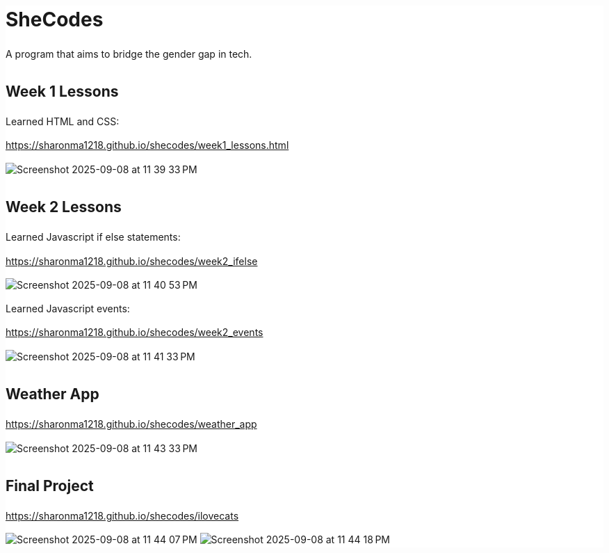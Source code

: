 # SheCodes 

A program that aims to bridge the gender gap in tech. 

## Week 1 Lessons 

Learned HTML and CSS:

https://sharonma1218.github.io/shecodes/week1_lessons.html

<img width="1463" height="706" alt="Screenshot 2025-09-08 at 11 39 33 PM" src="https://github.com/user-attachments/assets/8d48e0ce-5d0a-48cb-807f-6f7b258b109b" />

## Week 2 Lessons 

Learned Javascript if else statements:

https://sharonma1218.github.io/shecodes/week2_ifelse

<img width="440" height="187" alt="Screenshot 2025-09-08 at 11 40 53 PM" src="https://github.com/user-attachments/assets/6e843fcd-4166-4d25-91c9-62bf329c3cf1" />

Learned Javascript events: 

https://sharonma1218.github.io/shecodes/week2_events

<img width="1461" height="705" alt="Screenshot 2025-09-08 at 11 41 33 PM" src="https://github.com/user-attachments/assets/e4ec49da-f2f7-4c1e-9d09-ee222206eb1b" />

## Weather App

https://sharonma1218.github.io/shecodes/weather_app

<img width="1462" height="704" alt="Screenshot 2025-09-08 at 11 43 33 PM" src="https://github.com/user-attachments/assets/938fd13b-a56d-4d56-9ffd-a708b1e8dc02" />

## Final Project 

https://sharonma1218.github.io/shecodes/ilovecats

<img width="1448" height="679" alt="Screenshot 2025-09-08 at 11 44 07 PM" src="https://github.com/user-attachments/assets/942e4966-2886-411a-ae3f-e9bcd887b186" />

<img width="1442" height="398" alt="Screenshot 2025-09-08 at 11 44 18 PM" src="https://github.com/user-attachments/assets/5a26ddb6-fc95-4eae-a654-e7ab9613b9bd" />
